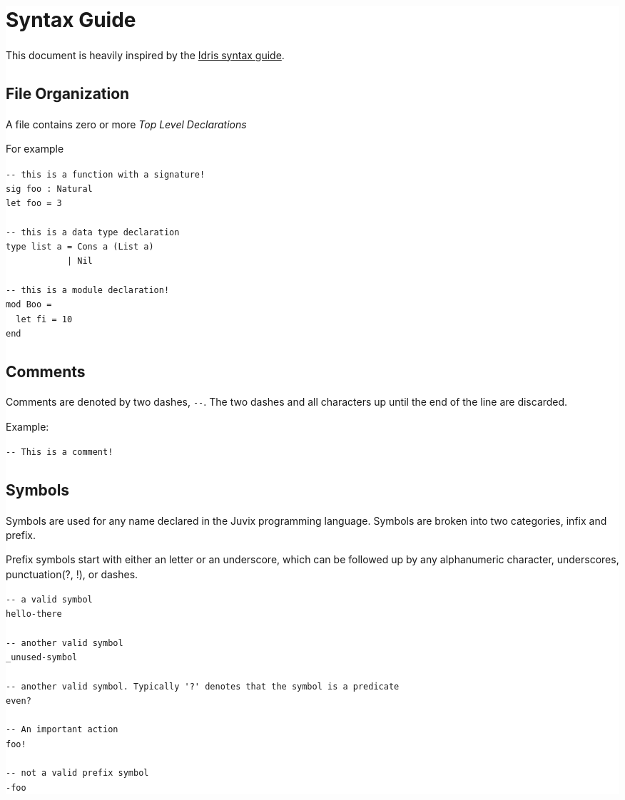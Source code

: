 Syntax Guide
============

This document is heavily inspired by the [Idris syntax
guide](http://docs.idris-lang.org/en/latest/reference/syntax-guide.html).

File Organization
-----------------

A file contains zero or more *Top Level Declarations*

For example

``` {.ocaml}
-- this is a function with a signature!
sig foo : Natural
let foo = 3

-- this is a data type declaration
type list a = Cons a (List a)
            | Nil

-- this is a module declaration!
mod Boo =
  let fi = 10
end
```

Comments
--------

Comments are denoted by two dashes, `--`. The two dashes and all
characters up until the end of the line are discarded.

Example:

``` {.ocaml}
-- This is a comment!
```

Symbols
-------

Symbols are used for any name declared in the Juvix programming
language. Symbols are broken into two categories, infix and prefix.

Prefix symbols start with either an letter or an underscore, which can
be followed up by any alphanumeric character, underscores,
punctuation(?, !), or dashes.

``` {.haskell}
-- a valid symbol
hello-there

-- another valid symbol
_unused-symbol

-- another valid symbol. Typically '?' denotes that the symbol is a predicate
even?

-- An important action
foo!

-- not a valid prefix symbol
-foo
```

